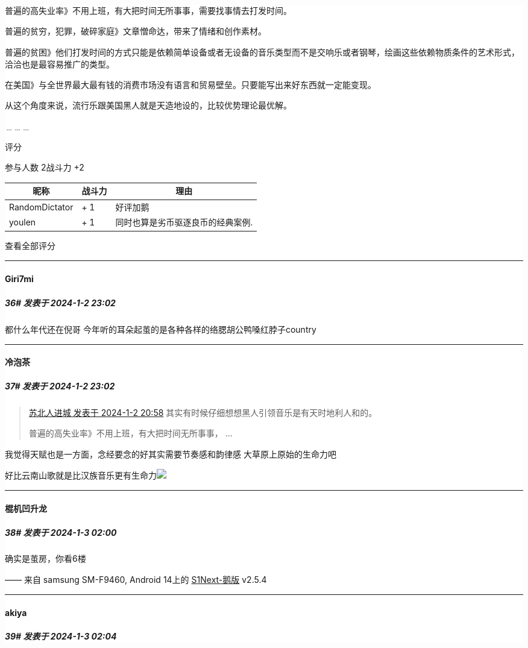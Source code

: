 普遍的高失业率》不用上班，有大把时间无所事事，需要找事情去打发时间。

普遍的贫穷，犯罪，破碎家庭》文章憎命达，带来了情绪和创作素材。

普遍的贫困》他们打发时间的方式只能是依赖简单设备或者无设备的音乐类型而不是交响乐或者钢琴，绘画这些依赖物质条件的艺术形式，洽洽也是最容易推广的类型。

在美国》与全世界最大最有钱的消费市场没有语言和贸易壁垒。只要能写出来好东西就一定能变现。

从这个角度来说，流行乐跟美国黑人就是天造地设的，比较优势理论最优解。

﹍﹍﹍

评分

 参与人数 2战斗力 +2

|昵称|战斗力|理由|
|----|---|---|
| RandomDictator| + 1|好评加鹅|
| youlen| + 1|同时也算是劣币驱逐良币的经典案例.|

查看全部评分

*****

####  Giri7mi  
##### 36#       发表于 2024-1-2 23:02

都什么年代还在倪哥 今年听的耳朵起茧的是各种各样的络腮胡公鸭嗓红脖子country

*****

####  冷泡茶  
##### 37#       发表于 2024-1-2 23:02

<blockquote><a href="httphttps://bbs.saraba1st.com/2b/forum.php?mod=redirect&amp;goto=findpost&amp;pid=63516373&amp;ptid=2166306" target="_blank">苏北人进城 发表于 2024-1-2 20:58</a>
其实有时候仔细想想黑人引领音乐是有天时地利人和的。

普遍的高失业率》不用上班，有大把时间无所事事， ...</blockquote>
我觉得天赋也是一方面，念经要念的好其实需要节奏感和韵律感
大草原上原始的生命力吧

好比云南山歌就是比汉族音乐更有生命力<img src="https://static.saraba1st.com/image/smiley/face2017/035.png" referrerpolicy="no-referrer">

*****

####  棍机凹升龙  
##### 38#       发表于 2024-1-3 02:00

确实是茧房，你看6楼

—— 来自 samsung SM-F9460, Android 14上的 [S1Next-鹅版](https://github.com/ykrank/S1-Next/releases) v2.5.4

*****

####  akiya  
##### 39#       发表于 2024-1-3 02:04
